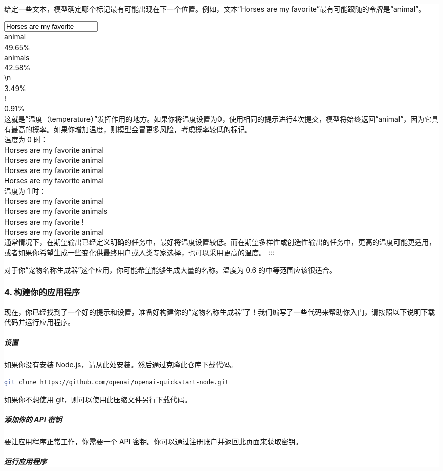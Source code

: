 给定一些文本，模型确定哪个标记最有可能出现在下一个位置。例如，文本“Horses are my favorite”最有可能跟随的令牌是“animal”。

<div class="lpviz"><div><input class="text-input text-input-md text-input-full lpviz-input" type="text" maxlength="100" value="Horses are my favorite"></div><div class=""><div class="lpviz-logit"><div class="lpviz-logit-header"><div> animal</div><div class="lpviz-logit-percent">49.65%</div></div><div class="lpviz-logit-bar"><div class="lpviz-logit-bar-inner" style="transform: scaleX(0.496464);"></div></div></div><div class="lpviz-logit"><div class="lpviz-logit-header"><div> animals</div><div class="lpviz-logit-percent">42.58%</div></div><div class="lpviz-logit-bar"><div class="lpviz-logit-bar-inner" style="transform: scaleX(0.425821);"></div></div></div><div class="lpviz-logit"><div class="lpviz-logit-header"><div>\n</div><div class="lpviz-logit-percent">3.49%</div></div><div class="lpviz-logit-bar"><div class="lpviz-logit-bar-inner" style="transform: scaleX(0.0349244);"></div></div></div><div class="lpviz-logit"><div class="lpviz-logit-header"><div>!</div><div class="lpviz-logit-percent">0.91%</div></div><div class="lpviz-logit-bar"><div class="lpviz-logit-bar-inner" style="transform: scaleX(0.00905848);"></div></div></div></div></div>  
这就是“温度（temperature）”发挥作用的地方。如果你将温度设置为0，使用相同的提示进行4次提交，模型将始终返回“animal”，因为它具有最高的概率。如果你增加温度，则模型会冒更多风险，考虑概率较低的标记。
<div class="temp-example"><div class="temp-example-box"><div class="subheading">温度为 0 时：</div><div class="temp-example-sentence">Horses are my favorite <span class="tutorial-example-completion">animal</span></div><div class="temp-example-sentence">Horses are my favorite <span class="tutorial-example-completion">animal</span></div><div class="temp-example-sentence">Horses are my favorite <span class="tutorial-example-completion">animal</span></div><div class="temp-example-sentence">Horses are my favorite <span class="tutorial-example-completion">animal</span></div></div><div class="temp-example-box"><div class="subheading">温度为 1 时：</div><div class="temp-example-sentence">Horses are my favorite <span class="tutorial-example-completion">animal</span></div><div class="temp-example-sentence">Horses are my favorite <span class="tutorial-example-completion">animals</span></div><div class="temp-example-sentence">Horses are my favorite <span class="tutorial-example-completion">!</span></div><div class="temp-example-sentence">Horses are my favorite <span class="tutorial-example-completion">animal</span></div></div></div>
通常情况下，在期望输出已经定义明确的任务中，最好将温度设置较低。而在期望多样性或创造性输出的任务中，更高的温度可能更适用，或者如果你希望生成一些变化供最终用户或人类专家选择，也可以采用更高的温度。
:::

对于你“宠物名称生成器”这个应用，你可能希望能够生成大量的名称。温度为
0.6 的中等范围应该很适合。

### 4. 构建你的应用程序

现在，你已经找到了一个好的提示和设置，准备好构建你的“宠物名称生成器”了！我们编写了一些代码来帮助你入门，请按照以下说明下载代码并运行应用程序。

##### 设置

如果你没有安装 Node.js，请从[此处安装](https://nodejs.org/en/)。然后通过克隆[此仓库](https://github.com/openai/openai-quickstart-node)下载代码。

```bash
git clone https://github.com/openai/openai-quickstart-node.git
```

如果你不想使用 git，则可以使用[此压缩文件](https://github.com/openai/openai-quickstart-node/archive/refs/heads/master.zip)另行下载代码。

##### 添加你的 API 密钥

要让应用程序正常工作，你需要一个 API 密钥。你可以通过[注册账户](https://platform.openai.com/signup)并返回此页面来获取密钥。

##### 运行应用程序
